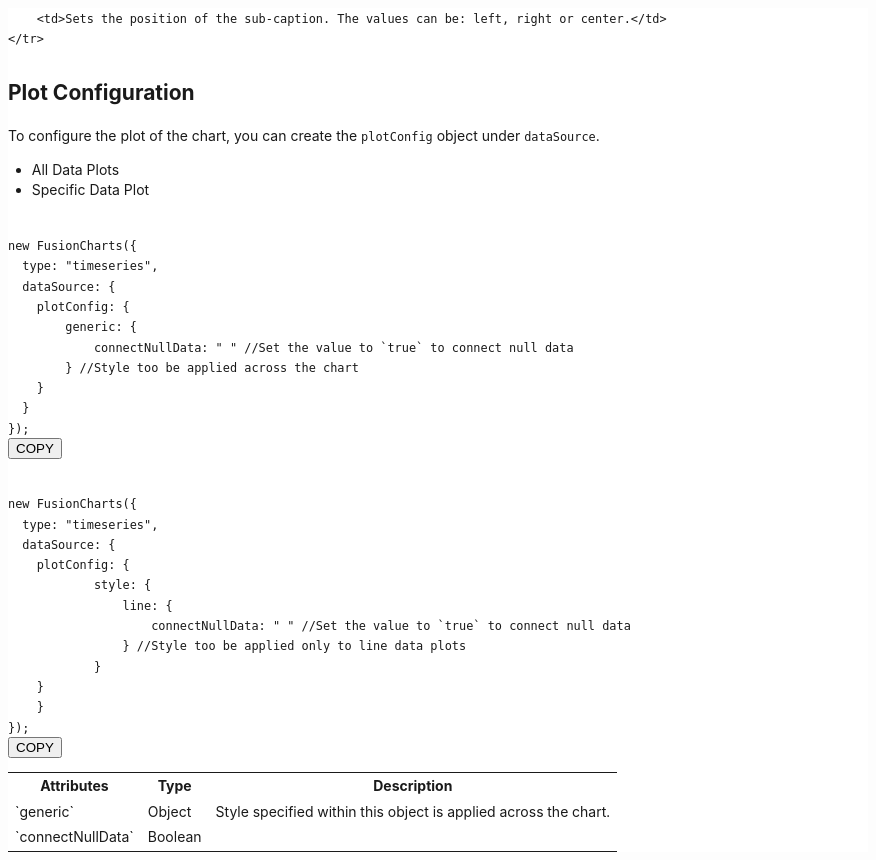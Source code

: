 		<td>Sets the position of the sub-caption. The values can be: left, right or center.</td>
	</tr>
</table>

## Plot Configuration

To configure the plot of the chart, you can create the `plotConfig` object under `dataSource`.

<div class="code-wrapper">
<ul class='code-tabs extra-tabs'>
    <li class='active'><a data-toggle='all'>All Data Plots</a></li>
    <li><a data-toggle='specific'>Specific Data Plot</a></li>
</ul>
<div class='tab-content extra-tabs'>
<div class='tab all-tab active'>
<pre><code class="language-javascript">
new FusionCharts({
  type: "timeseries",
  dataSource: {
    plotConfig: {
		generic: {
			connectNullData: " " //Set the value to `true` to connect null data
		} //Style too be applied across the chart
	}
  }
});
</code><button class='btn btn-outline-secondary btn-copy' title='Copy to clipboard'>COPY</button>
</pre>
</div>

<div class='tab specific-tab'>
<pre><code class="language-javascript">
new FusionCharts({
  type: "timeseries",
  dataSource: {
    plotConfig: {
			style: {
				line: {
					connectNullData: " " //Set the value to `true` to connect null data
				} //Style too be applied only to line data plots
			}
  	}
	}
});
</code><button class='btn btn-outline-secondary btn-copy' title='Copy to clipboard'>COPY</button>
</pre>
</div>

</div>
</div>

<table>
	<tr>
		<th>Attributes</th>
		<th>Type</th>
		<th>Description</th>
	</tr>
	<tr>
		<td>`generic`</td>
		<td>Object</td>
		<td>Style specified within this object is applied across the chart.</td>
	</tr>
	<tr>
		<td>`connectNullData`</td>
		<td>Boolean</td>